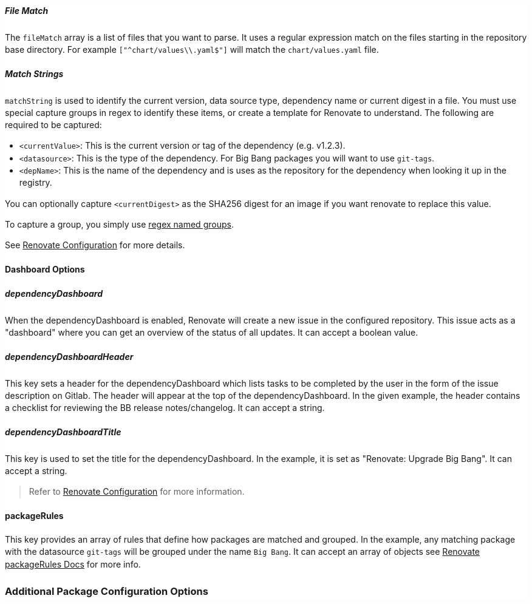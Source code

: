 ##### File Match

The `fileMatch` array is a list of files that you want to parse.  It uses a regular expression match on the files starting in the repository base directory.  For example `["^chart/values\\.yaml$"]` will match the `chart/values.yaml` file.

##### Match Strings

`matchString` is used to identify the current version, data source type, dependency name or current digest in a file. You must use special capture groups in regex to identify these items, or create a template for Renovate to understand. The following are required to be captured:

- `<currentValue>`: This is the current version or tag of the dependency (e.g. v1.2.3).
- `<datasource>`: This is the type of the dependency.  For Big Bang packages you will want to use `git-tags`.
- `<depName>`: This is the name of the dependency and is uses as the repository for the dependency when looking it up in the registry.

You can optionally capture `<currentDigest>` as the SHA256 digest for an image if you want renovate to replace this value.

To capture a group, you simply use [regex named groups](https://www.regular-expressions.info/refext.html).

See [Renovate Configuration](https://docs.renovatebot.com/configuration-options/#regexmanagers) for more details.

#### Dashboard Options

##### dependencyDashboard
When the dependencyDashboard is enabled, Renovate will create a new issue in the configured repository. This issue acts as a "dashboard" where you can get an overview of the status of all updates. It can accept a boolean value.

##### dependencyDashboardHeader
This key sets a header for the dependencyDashboard which lists tasks to be completed by the user in the form of the issue description on Gitlab. The header will appear at the top of the dependencyDashboard. In the given example, the header contains a checklist for reviewing the BB release notes/changelog. It can accept a string.

##### dependencyDashboardTitle
This key is used to set the title for the dependencyDashboard. In the example, it is set as "Renovate: Upgrade Big Bang". It can accept a string.

> Refer to [Renovate Configuration](https://docs.renovatebot.com/configuration-options/#dependencydashboard) for more information.

#### packageRules
This key provides an array of rules that define how packages are matched and grouped. In the example, any matching package with the datasource `git-tags` will be grouped under the name `Big Bang`. It can accept an array of objects see [Renovate packageRules Docs](https://docs.renovatebot.com/configuration-options/#packagerules) for more info.

### Additional Package Configuration Options
